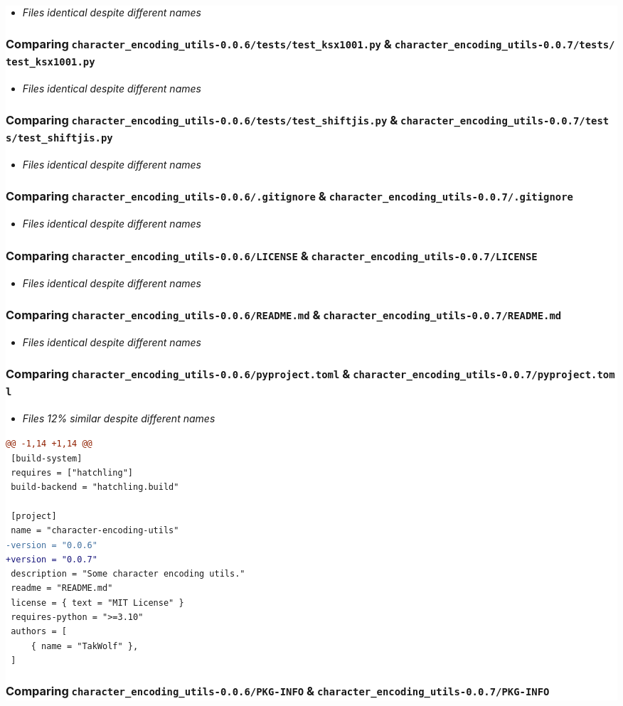  * *Files identical despite different names*

### Comparing `character_encoding_utils-0.0.6/tests/test_ksx1001.py` & `character_encoding_utils-0.0.7/tests/test_ksx1001.py`

 * *Files identical despite different names*

### Comparing `character_encoding_utils-0.0.6/tests/test_shiftjis.py` & `character_encoding_utils-0.0.7/tests/test_shiftjis.py`

 * *Files identical despite different names*

### Comparing `character_encoding_utils-0.0.6/.gitignore` & `character_encoding_utils-0.0.7/.gitignore`

 * *Files identical despite different names*

### Comparing `character_encoding_utils-0.0.6/LICENSE` & `character_encoding_utils-0.0.7/LICENSE`

 * *Files identical despite different names*

### Comparing `character_encoding_utils-0.0.6/README.md` & `character_encoding_utils-0.0.7/README.md`

 * *Files identical despite different names*

### Comparing `character_encoding_utils-0.0.6/pyproject.toml` & `character_encoding_utils-0.0.7/pyproject.toml`

 * *Files 12% similar despite different names*

```diff
@@ -1,14 +1,14 @@
 [build-system]
 requires = ["hatchling"]
 build-backend = "hatchling.build"
 
 [project]
 name = "character-encoding-utils"
-version = "0.0.6"
+version = "0.0.7"
 description = "Some character encoding utils."
 readme = "README.md"
 license = { text = "MIT License" }
 requires-python = ">=3.10"
 authors = [
     { name = "TakWolf" },
 ]
```

### Comparing `character_encoding_utils-0.0.6/PKG-INFO` & `character_encoding_utils-0.0.7/PKG-INFO`
